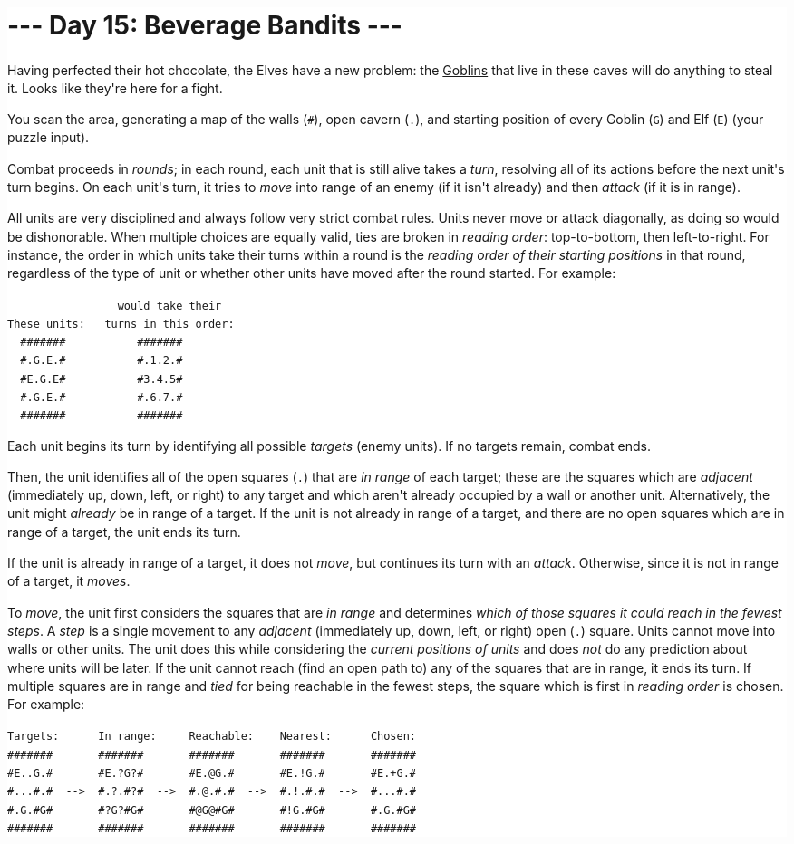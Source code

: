 # --- Day 15: Beverage Bandits ---

Having perfected their hot chocolate, the Elves have a new problem: the [Goblins](https://en.wikipedia.org/wiki/Goblin) that live in these caves will do anything to steal it. Looks like they're here for a fight.

You scan the area, generating a map of the walls (`#`), open cavern (`.`), and starting position of every Goblin (`G`) and Elf (`E`) (your puzzle input).

Combat proceeds in *rounds*; in each round, each unit that is still alive takes a *turn*, resolving all of its actions before the next unit's turn begins. On each unit's turn, it tries to *move* into range of an enemy (if it isn't already) and then *attack* (if it is in range).

All units are very disciplined and always follow very strict combat rules. Units never move or attack diagonally, as doing so would be dishonorable. When multiple choices are equally valid, ties are broken in *reading order*: top-to-bottom, then left-to-right.  For instance, the order in which units take their turns within a round is the *reading order of their starting positions* in that round, regardless of the type of unit or whether other units have moved after the round started.  For example:

```
                 would take their
These units:   turns in this order:
  #######           #######
  #.G.E.#           #.1.2.#
  #E.G.E#           #3.4.5#
  #.G.E.#           #.6.7.#
  #######           #######

```

Each unit begins its turn by identifying all possible *targets* (enemy units). If no targets remain, combat ends.

Then, the unit identifies all of the open squares (`.`) that are *in range* of each target; these are the squares which are *adjacent* (immediately up, down, left, or right) to any target and which aren't already occupied by a wall or another unit. Alternatively, the unit might *already* be in range of a target. If the unit is not already in range of a target, and there are no open squares which are in range of a target, the unit ends its turn.

If the unit is already in range of a target, it does not *move*, but continues its turn with an *attack*. Otherwise, since it is not in range of a target, it *moves*.

To *move*, the unit first considers the squares that are *in range* and determines *which of those squares it could reach in the fewest steps*. A *step* is a single movement to any *adjacent* (immediately up, down, left, or right) open (`.`) square. Units cannot move into walls or other units. The unit does this while considering the *current positions of units* and does *not* do any prediction about where units will be later. If the unit cannot reach (find an open path to) any of the squares that are in range, it ends its turn. If multiple squares are in range and *tied* for being reachable in the fewest steps, the square which is first in *reading order* is chosen. For example:

```
Targets:      In range:     Reachable:    Nearest:      Chosen:
#######       #######       #######       #######       #######
#E..G.#       #E.?G?#       #E.@G.#       #E.!G.#       #E.+G.#
#...#.#  -->  #.?.#?#  -->  #.@.#.#  -->  #.!.#.#  -->  #...#.#
#.G.#G#       #?G?#G#       #@G@#G#       #!G.#G#       #.G.#G#
#######       #######       #######       #######       #######

```
